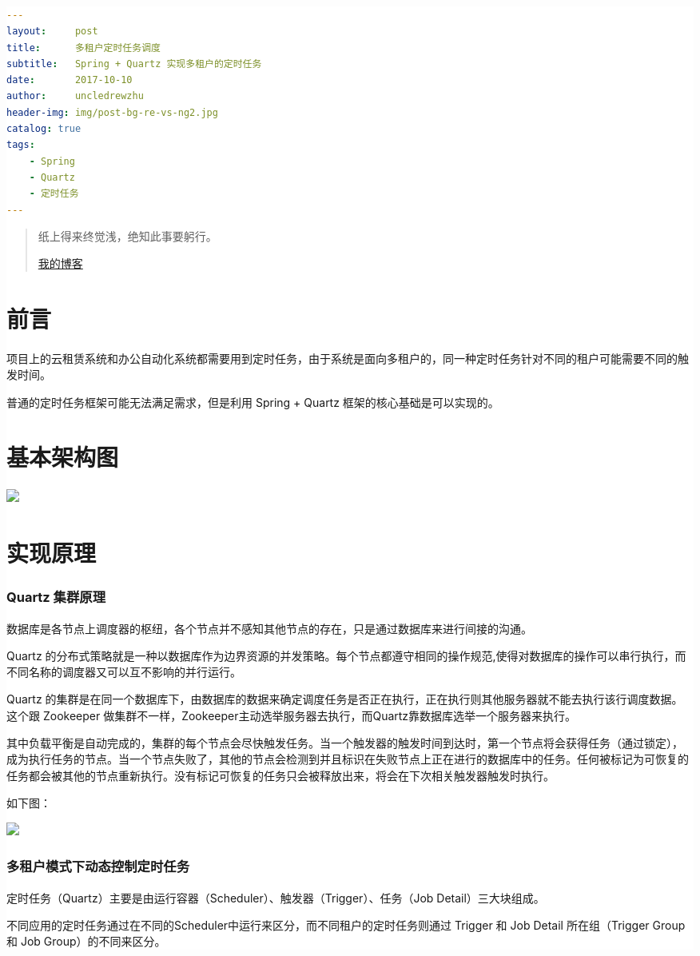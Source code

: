 ```yaml
---
layout:     post
title:      多租户定时任务调度
subtitle:   Spring + Quartz 实现多租户的定时任务
date:       2017-10-10
author:     uncledrewzhu
header-img: img/post-bg-re-vs-ng2.jpg
catalog: true
tags:
    - Spring
    - Quartz
    - 定时任务
---
```


> 纸上得来终觉浅，绝知此事要躬行。
>
> [我的博客](http://uncledrewzhu.github.io/)

# 前言
项目上的云租赁系统和办公自动化系统都需要用到定时任务，由于系统是面向多租户的，同一种定时任务针对不同的租户可能需要不同的触发时间。

普通的定时任务框架可能无法满足需求，但是利用 Spring + Quartz 框架的核心基础是可以实现的。

# 基本架构图

![](http://oxy6ml8al.bkt.clouddn.com/quartz_core.jpg)

# 实现原理
### Quartz 集群原理
数据库是各节点上调度器的枢纽，各个节点并不感知其他节点的存在，只是通过数据库来进行间接的沟通。

Quartz 的分布式策略就是一种以数据库作为边界资源的并发策略。每个节点都遵守相同的操作规范,使得对数据库的操作可以串行执行，而不同名称的调度器又可以互不影响的并行运行。

Quartz 的集群是在同一个数据库下，由数据库的数据来确定调度任务是否正在执行，正在执行则其他服务器就不能去执行该行调度数据。这个跟 Zookeeper 做集群不一样，Zookeeper主动选举服务器去执行，而Quartz靠数据库选举一个服务器来执行。

其中负载平衡是自动完成的，集群的每个节点会尽快触发任务。当一个触发器的触发时间到达时，第一个节点将会获得任务（通过锁定），成为执行任务的节点。当一个节点失败了，其他的节点会检测到并且标识在失败节点上正在进行的数据库中的任务。任何被标记为可恢复的任务都会被其他的节点重新执行。没有标记可恢复的任务只会被释放出来，将会在下次相关触发器触发时执行。

如下图：

![](http://oxy6ml8al.bkt.clouddn.com/quartz_work_flow.jpg)

### 多租户模式下动态控制定时任务
定时任务（Quartz）主要是由运行容器（Scheduler）、触发器（Trigger）、任务（Job Detail）三大块组成。

不同应用的定时任务通过在不同的Scheduler中运行来区分，而不同租户的定时任务则通过 Trigger 和 Job Detail 所在组（Trigger Group 和 Job Group）的不同来区分。
